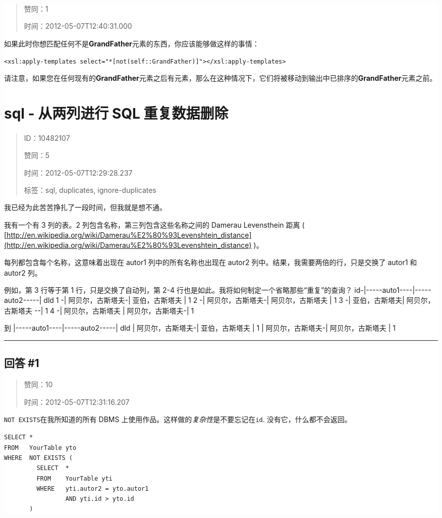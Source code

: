 > 赞同：1
> 
> 时间：2012-05-07T12:40:31.000

如果此时你想匹配任何不是**GrandFather**元素的东西，你应该能够做这样的事情：

```
<xsl:apply-templates select="*[not(self::GrandFather)]"></xsl:apply-templates> 
```

请注意，如果您在任何现有的**GrandFather**元素之后有元素，那么在这种情况下，它们将被移动到输出中已排序的**GrandFather**元素之前。

# sql - 从两列进行 SQL 重复数据删除

> ID：10482107
> 
> 赞同：5
> 
> 时间：2012-05-07T12:29:28.237
> 
> 标签：sql, duplicates, ignore-duplicates

我已经为此苦苦挣扎了一段时间，但我就是想不通。

我有一个有 3 列的表。2 列包含名称，第三列包含这些名称之间的 Damerau Levensthein 距离 ( [http://en.wikipedia.org/wiki/Damerau%E2%80%93Levenshtein_distance](http://en.wikipedia.org/wiki/Damerau%E2%80%93Levenshtein_distance) )。

每列都包含每个名称，这意味着出现在 autor1 列中的所有名称也出现在 autor2 列中。结果，我需要两倍的行，只是交换了 autor1 和 autor2 列。

例如，第 3 行等于第 1 行，只是交换了自动列，第 2-4 行也是如此。我将如何制定一个省略那些“重复”的查询？
id-|-----auto1----|-----auto2-----| dld
1 -| 阿贝尔，古斯塔夫-| 亚伯，古斯塔夫 | 1
2 -| 阿贝尔，古斯塔夫-| 阿贝尔，古斯塔夫 | 1
3 -| 亚伯，古斯塔夫| 阿贝尔，古斯塔夫 --| 1
4 -| 阿贝尔，古斯塔夫 | 阿贝尔，古斯塔夫-| 1

到
|-----auto1----|-----auto2-----| dld
| 阿贝尔，古斯塔夫-| 亚伯，古斯塔夫 | 1
| 阿贝尔，古斯塔夫-| 阿贝尔，古斯塔夫 | 1

* * *

## 回答 #1

> 赞同：10
> 
> 时间：2012-05-07T12:31:16.207

`NOT EXISTS`在我所知道的所有 DBMS 上使用作品。这样做的*复杂性*是不要忘记在`id`. 没有它，什么都不会返回。

```
SELECT *
FROM   YourTable yto
WHERE  NOT EXISTS (
         SELECT  *
         FROM    YourTable yti
         WHERE   yti.autor2 = yto.autor1
                 AND yti.id > yto.id
       ) 
```
